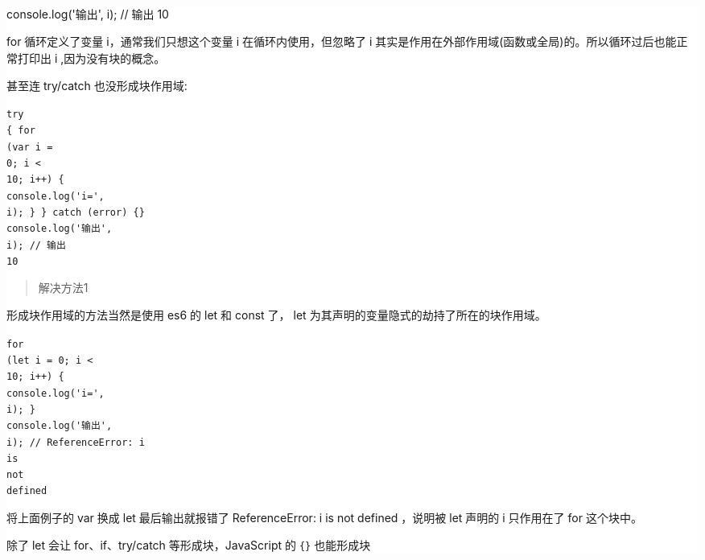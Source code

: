 <span class="hljs-built_in">console</span>.log(<span class="hljs-string">&apos;&#x8F93;&#x51FA;&apos;</span>, i); <span class="hljs-comment">// &#x8F93;&#x51FA; 10</span></code></pre><p>for &#x5FAA;&#x73AF;&#x5B9A;&#x4E49;&#x4E86;&#x53D8;&#x91CF; i&#xFF0C;&#x901A;&#x5E38;&#x6211;&#x4EEC;&#x53EA;&#x60F3;&#x8FD9;&#x4E2A;&#x53D8;&#x91CF; i &#x5728;&#x5FAA;&#x73AF;&#x5185;&#x4F7F;&#x7528;&#xFF0C;&#x4F46;&#x5FFD;&#x7565;&#x4E86; i &#x5176;&#x5B9E;&#x662F;&#x4F5C;&#x7528;&#x5728;&#x5916;&#x90E8;&#x4F5C;&#x7528;&#x57DF;(&#x51FD;&#x6570;&#x6216;&#x5168;&#x5C40;)&#x7684;&#x3002;&#x6240;&#x4EE5;&#x5FAA;&#x73AF;&#x8FC7;&#x540E;&#x4E5F;&#x80FD;&#x6B63;&#x5E38;&#x6253;&#x5370;&#x51FA; i ,&#x56E0;&#x4E3A;&#x6CA1;&#x6709;&#x5757;&#x7684;&#x6982;&#x5FF5;&#x3002;</p><p>&#x751A;&#x81F3;&#x8FDE; try/catch &#x4E5F;&#x6CA1;&#x5F62;&#x6210;&#x5757;&#x4F5C;&#x7528;&#x57DF;:</p><div class="widget-codetool" style="display:none"><div class="widget-codetool--inner"><span class="selectCode code-tool" data-toggle="tooltip" data-placement="top" title="" data-original-title="&#x5168;&#x9009;"></span> <span type="button" class="copyCode code-tool" data-toggle="tooltip" data-placement="top" data-clipboard-text="try {
  for (var i = 0; i &lt; 10; i++) {
    console.log(&apos;i=&apos;, i);
  }
} catch (error) {}
console.log(&apos;&#x8F93;&#x51FA;&apos;, i); // &#x8F93;&#x51FA; 10" title="" data-original-title="&#x590D;&#x5236;"></span> <span type="button" class="saveToNote code-tool" data-toggle="tooltip" data-placement="top" title="" data-original-title="&#x653E;&#x8FDB;&#x7B14;&#x8BB0;"></span></div></div><pre class="hljs javascript"><code><span class="hljs-keyword">try</span> {
  <span class="hljs-keyword">for</span> (<span class="hljs-keyword">var</span> i = <span class="hljs-number">0</span>; i &lt; <span class="hljs-number">10</span>; i++) {
    <span class="hljs-built_in">console</span>.log(<span class="hljs-string">&apos;i=&apos;</span>, i);
  }
} <span class="hljs-keyword">catch</span> (error) {}
<span class="hljs-built_in">console</span>.log(<span class="hljs-string">&apos;&#x8F93;&#x51FA;&apos;</span>, i); <span class="hljs-comment">// &#x8F93;&#x51FA; 10</span></code></pre><blockquote>&#x89E3;&#x51B3;&#x65B9;&#x6CD5;1</blockquote><p>&#x5F62;&#x6210;&#x5757;&#x4F5C;&#x7528;&#x57DF;&#x7684;&#x65B9;&#x6CD5;&#x5F53;&#x7136;&#x662F;&#x4F7F;&#x7528; es6 &#x7684; let &#x548C; const &#x4E86;&#xFF0C; let &#x4E3A;&#x5176;&#x58F0;&#x660E;&#x7684;&#x53D8;&#x91CF;&#x9690;&#x5F0F;&#x7684;&#x52AB;&#x6301;&#x4E86;&#x6240;&#x5728;&#x7684;&#x5757;&#x4F5C;&#x7528;&#x57DF;&#x3002;</p><div class="widget-codetool" style="display:none"><div class="widget-codetool--inner"><span class="selectCode code-tool" data-toggle="tooltip" data-placement="top" title="" data-original-title="&#x5168;&#x9009;"></span> <span type="button" class="copyCode code-tool" data-toggle="tooltip" data-placement="top" data-clipboard-text="for (let i = 0; i &lt; 10; i++) {
  console.log(&apos;i=&apos;, i);
}
console.log(&apos;&#x8F93;&#x51FA;&apos;, i); // ReferenceError: i is not defined" title="" data-original-title="&#x590D;&#x5236;"></span> <span type="button" class="saveToNote code-tool" data-toggle="tooltip" data-placement="top" title="" data-original-title="&#x653E;&#x8FDB;&#x7B14;&#x8BB0;"></span></div></div><pre class="hljs coffeescript"><code><span class="hljs-keyword">for</span> (let i = <span class="hljs-number">0</span>; i &lt; <span class="hljs-number">10</span>; i++) {
  <span class="hljs-built_in">console</span>.log(<span class="hljs-string">&apos;i=&apos;</span>, i);
}
<span class="hljs-built_in">console</span>.log(<span class="hljs-string">&apos;&#x8F93;&#x51FA;&apos;</span>, i); <span class="hljs-regexp">//</span> ReferenceError: i <span class="hljs-keyword">is</span> <span class="hljs-keyword">not</span> defined</code></pre><p>&#x5C06;&#x4E0A;&#x9762;&#x4F8B;&#x5B50;&#x7684; var &#x6362;&#x6210; let &#x6700;&#x540E;&#x8F93;&#x51FA;&#x5C31;&#x62A5;&#x9519;&#x4E86; ReferenceError: i is not defined &#xFF0C;&#x8BF4;&#x660E;&#x88AB; let &#x58F0;&#x660E;&#x7684; i &#x53EA;&#x4F5C;&#x7528;&#x5728;&#x4E86; for &#x8FD9;&#x4E2A;&#x5757;&#x4E2D;&#x3002;</p><p>&#x9664;&#x4E86; let &#x4F1A;&#x8BA9; for&#x3001;if&#x3001;try/catch &#x7B49;&#x5F62;&#x6210;&#x5757;&#xFF0C;JavaScript &#x7684; <code>{}</code> &#x4E5F;&#x80FD;&#x5F62;&#x6210;&#x5757;</p><div class="widget-codetool" style="display:none"><div class="widget-codetool--inner"><span class="selectCode code-tool" data-toggle="tooltip" data-placement="top" title="" data-original-title="&#x5168;&#x9009;"></span> <span type="button" class="copyCode code-tool" data-toggle="tooltip" data-placement="top" data-clipboard-text="{
  let name = &apos;&#x66FE;&#x7530;&#x751F;&apos;
}
